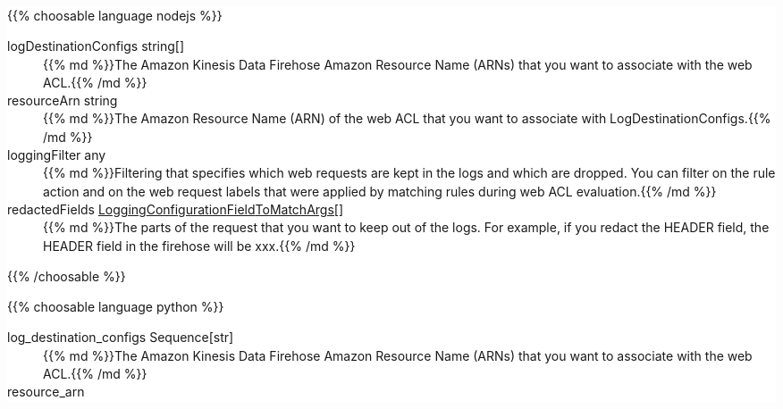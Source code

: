 
{{% choosable language nodejs %}}
<dl class="resources-properties"><dt class="property-required"
            title="Required">
        <span id="logdestinationconfigs_nodejs">
<a href="#logdestinationconfigs_nodejs" style="color: inherit; text-decoration: inherit;">log<wbr>Destination<wbr>Configs</a>
</span>
        <span class="property-indicator"></span>
        <span class="property-type">string[]</span>
    </dt>
    <dd>{{% md %}}The Amazon Kinesis Data Firehose Amazon Resource Name (ARNs) that you want to associate with the web ACL.{{% /md %}}</dd><dt class="property-required"
            title="Required">
        <span id="resourcearn_nodejs">
<a href="#resourcearn_nodejs" style="color: inherit; text-decoration: inherit;">resource<wbr>Arn</a>
</span>
        <span class="property-indicator"></span>
        <span class="property-type">string</span>
    </dt>
    <dd>{{% md %}}The Amazon Resource Name (ARN) of the web ACL that you want to associate with LogDestinationConfigs.{{% /md %}}</dd><dt class="property-optional"
            title="Optional">
        <span id="loggingfilter_nodejs">
<a href="#loggingfilter_nodejs" style="color: inherit; text-decoration: inherit;">logging<wbr>Filter</a>
</span>
        <span class="property-indicator"></span>
        <span class="property-type">any</span>
    </dt>
    <dd>{{% md %}}Filtering that specifies which web requests are kept in the logs and which are dropped. You can filter on the rule action and on the web request labels that were applied by matching rules during web ACL evaluation.{{% /md %}}</dd><dt class="property-optional"
            title="Optional">
        <span id="redactedfields_nodejs">
<a href="#redactedfields_nodejs" style="color: inherit; text-decoration: inherit;">redacted<wbr>Fields</a>
</span>
        <span class="property-indicator"></span>
        <span class="property-type"><a href="#loggingconfigurationfieldtomatch">Logging<wbr>Configuration<wbr>Field<wbr>To<wbr>Match<wbr>Args[]</a></span>
    </dt>
    <dd>{{% md %}}The parts of the request that you want to keep out of the logs. For example, if you redact the HEADER field, the HEADER field in the firehose will be xxx.{{% /md %}}</dd></dl>
{{% /choosable %}}

{{% choosable language python %}}
<dl class="resources-properties"><dt class="property-required"
            title="Required">
        <span id="log_destination_configs_python">
<a href="#log_destination_configs_python" style="color: inherit; text-decoration: inherit;">log_<wbr>destination_<wbr>configs</a>
</span>
        <span class="property-indicator"></span>
        <span class="property-type">Sequence[str]</span>
    </dt>
    <dd>{{% md %}}The Amazon Kinesis Data Firehose Amazon Resource Name (ARNs) that you want to associate with the web ACL.{{% /md %}}</dd><dt class="property-required"
            title="Required">
        <span id="resource_arn_python">
<a href="#resource_arn_python" style="color: inherit; text-decoration: inherit;">resource_<wbr>arn</a>
</span>